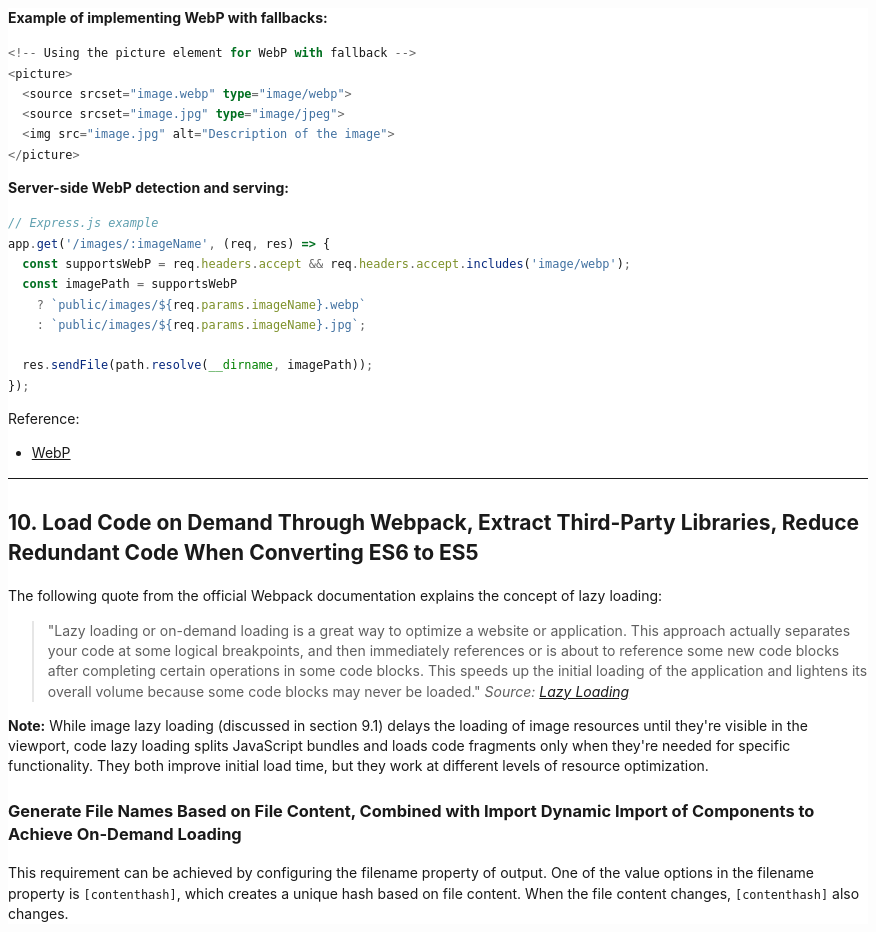 **Example of implementing WebP with fallbacks:**

```typescript
<!-- Using the picture element for WebP with fallback -->
<picture>
  <source srcset="image.webp" type="image/webp">
  <source srcset="image.jpg" type="image/jpeg">
  <img src="image.jpg" alt="Description of the image">
</picture>
```

**Server-side WebP detection and serving:**

```typescript
// Express.js example
app.get('/images/:imageName', (req, res) => {
  const supportsWebP = req.headers.accept && req.headers.accept.includes('image/webp');
  const imagePath = supportsWebP 
    ? `public/images/${req.params.imageName}.webp` 
    : `public/images/${req.params.imageName}.jpg`;

  res.sendFile(path.resolve(__dirname, imagePath));
});
```

Reference:

- [WebP](https://en.wikipedia.org/wiki/WebP)

---

## **10. Load Code on Demand Through Webpack, Extract Third-Party Libraries, Reduce Redundant Code When Converting ES6 to ES5**

The following quote from the official Webpack documentation explains the concept of lazy loading:

> "Lazy loading or on-demand loading is a great way to optimize a website or application. This approach actually separates your code at some logical breakpoints, and then immediately references or is about to reference some new code blocks after completing certain operations in some code blocks. This speeds up the initial loading of the application and lightens its overall volume because some code blocks may never be loaded." *Source:* [*Lazy Loading*](http://webpack.docschina.org/guides/lazy-loading/)

**Note:** While image lazy loading (discussed in section 9.1) delays the loading of image resources until they're visible in the viewport, code lazy loading splits JavaScript bundles and loads code fragments only when they're needed for specific functionality. They both improve initial load time, but they work at different levels of resource optimization.

### **Generate File Names Based on File Content, Combined with Import Dynamic Import of Components to Achieve On-Demand Loading**

This requirement can be achieved by configuring the filename property of output. One of the value options in the filename property is `[contenthash]`, which creates a unique hash based on file content. When the file content changes, `[contenthash]` also changes.
